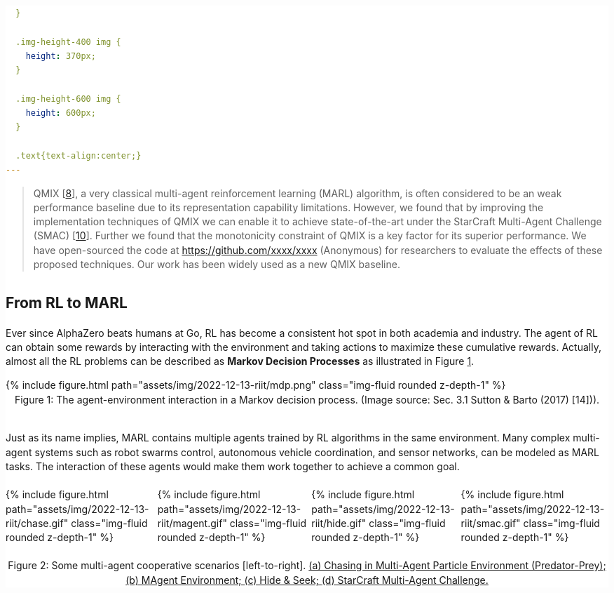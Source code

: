 ```yaml
  }

  .img-height-400 img {
    height: 370px;
  }

  .img-height-600 img {
    height: 600px;
  }

  .text{text-align:center;}
---
```

>QMIX [[8](#8)], a very classical multi-agent reinforcement learning (MARL) algorithm, is often considered to be an weak performance baseline due to its representation capability limitations. However, we found that by improving the implementation techniques of QMIX we can enable it to achieve state-of-the-art under the StarCraft Multi-Agent Challenge (SMAC) [[10](#10)]. Further we found that the monotonicity constraint of QMIX is a key factor for its superior performance. We have open-sourced the code at https://github.com/xxxx/xxxx (Anonymous) for researchers to evaluate the effects of these proposed techniques. Our work has been widely used as a new QMIX baseline.


## <a name="From_RL_to_MARL">From RL to MARL</a>
Ever since AlphaZero beats humans at Go, RL has become a consistent hot spot in both academia and industry. The agent of RL can obtain some rewards by interacting with the environment and taking actions to maximize these cumulative rewards. Actually, almost all the RL problems can be described as **Markov Decision Processes** as illustrated in Figure <a href="#mdp">1</a>.

<div id="mdp" class="img-height-200 img-center"> {% include figure.html path="assets/img/2022-12-13-riit/mdp.png" class="img-fluid rounded z-depth-1" %} </div>
<center>Figure 1: The agent-environment interaction in a Markov decision process. (Image source: Sec. 3.1 Sutton & Barto (2017) <a ref="#14">[14]</a>)).</center><br/>

Just as its name implies, MARL contains multiple agents trained by RL algorithms in the same environment. Many complex multi-agent systems such as robot swarms control, autonomous vehicle coordination, and sensor networks, can be modeled as MARL tasks. The interaction of these agents would make them work together to achieve a common goal.

<div style="display:flex; margin:20px 0; gap:5px"><div id="chase" class="img-height-200"> {% include figure.html path="assets/img/2022-12-13-riit/chase.gif"  class="img-fluid rounded z-depth-1" %} </div>
<div id="magent" class="img-height-200"> {% include figure.html path="assets/img/2022-12-13-riit/magent.gif"  class="img-fluid rounded z-depth-1" %} </div>
<div id="hide" class="img-height-200"> {% include figure.html path="assets/img/2022-12-13-riit/hide.gif"  class="img-fluid rounded z-depth-1" %} </div>
<div id="smac" class="img-height-200"> {% include figure.html path="assets/img/2022-12-13-riit/smac.gif"  class="img-fluid rounded z-depth-1" %} </div></div>

<div style="margin-bottom: 20px"><center>Figure 2: Some multi-agent cooperative scenarios [left-to-right].
<a href="https://github.com/openai/multiagent-particle-envs"> (a) Chasing in Multi-Agent Particle Environment (Predator-Prey); </a><br/>
<a href="https://github.com/geek-ai/MAgent"> (b) MAgent Environment; </a>
<a href="https://openai.com/blog/emergent-tool-use"> (c) Hide & Seek; </a>
<a href="https://github.com/oxwhirl/smac"> (d) StarCraft Multi-Agent Challenge. </a></center></div>
